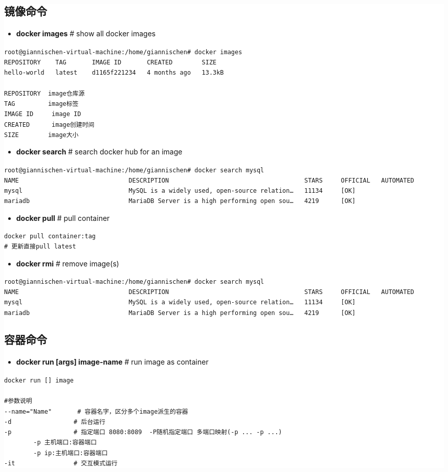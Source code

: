 

## 镜像命令

-  **docker images**  # show all docker images

```shell
root@giannischen-virtual-machine:/home/giannischen# docker images
REPOSITORY    TAG       IMAGE ID       CREATED        SIZE
hello-world   latest    d1165f221234   4 months ago   13.3kB

REPOSITORY	image仓库源
TAG		    image标签
IMAGE ID     image ID
CREATED      image创建时间
SIZE		image大小
```

- **docker search**  # search docker hub for an image

```shell
root@giannischen-virtual-machine:/home/giannischen# docker search mysql
NAME                              DESCRIPTION                                     STARS     OFFICIAL   AUTOMATED
mysql                             MySQL is a widely used, open-source relation…   11134     [OK]       
mariadb                           MariaDB Server is a high performing open sou…   4219      [OK]       
```

- **docker pull**  # pull container

```shell
docker pull container:tag
# 更新直接pull latest
```

- **docker rmi**  # remove image(s)

```shell
root@giannischen-virtual-machine:/home/giannischen# docker search mysql
NAME                              DESCRIPTION                                     STARS     OFFICIAL   AUTOMATED
mysql                             MySQL is a widely used, open-source relation…   11134     [OK]       
mariadb                           MariaDB Server is a high performing open sou…   4219      [OK]       
```



## 容器命令

- **docker run [args] image-name**  # run image as container

```shell
docker run [] image

#参数说明
--name="Name"		# 容器名字，区分多个image派生的容器
-d				   # 后台运行
-p				   # 指定端口 8080:8089  -P随机指定端口 多端口映射(-p ... -p ...)
		-p 主机端口:容器端口
		-p ip:主机端口:容器端口
-it				   # 交互模式运行
```
